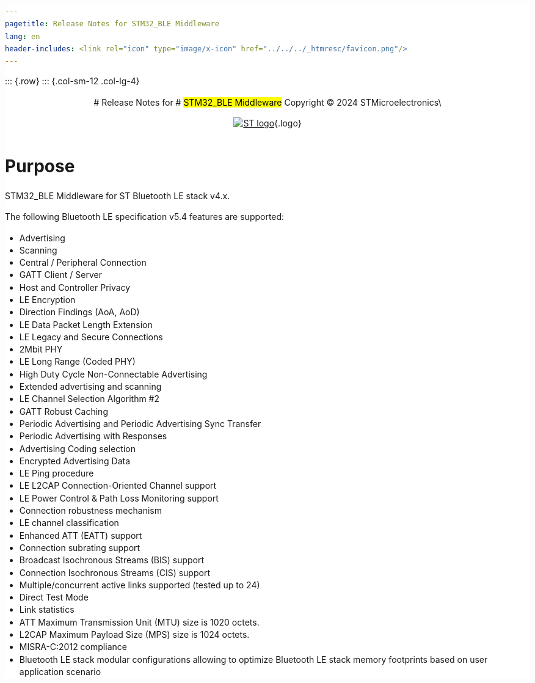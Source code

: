 ```yaml
---
pagetitle: Release Notes for STM32_BLE Middleware
lang: en
header-includes: <link rel="icon" type="image/x-icon" href="../../../_htmresc/favicon.png"/>
---
```


::: {.row}
::: {.col-sm-12 .col-lg-4}

<center>
# Release Notes for 
# <mark>STM32_BLE Middleware</mark>
Copyright &copy; 2024 STMicroelectronics\
    
[![ST logo](../../../_htmresc/st_logo_2020.png)](https://www.st.com){.logo}
</center>

# Purpose

STM32_BLE Middleware for ST Bluetooth LE stack v4.x.

The following Bluetooth LE specification v5.4 features are supported:

-   Advertising
-   Scanning
-   Central / Peripheral Connection
-   GATT Client / Server
-   Host and Controller Privacy
-   LE Encryption
-   Direction Findings (AoA, AoD)
-   LE Data Packet Length Extension
-   LE Legacy and Secure Connections
-   2Mbit PHY
-   LE Long Range (Coded PHY)
-   High Duty Cycle Non-Connectable Advertising
-   Extended advertising and scanning
-   LE Channel Selection Algorithm #2
-   GATT Robust Caching
-   Periodic Advertising and Periodic Advertising Sync Transfer
-   Periodic Advertising with Responses
-   Advertising Coding selection
-   Encrypted Advertising Data
-   LE Ping procedure
-   LE L2CAP Connection-Oriented Channel support
-   LE Power Control & Path Loss Monitoring support
-   Connection robustness mechanism
-   LE channel classification
-   Enhanced ATT (EATT) support
-   Connection subrating support
-   Broadcast Isochronous Streams (BIS) support
-   Connection Isochronous Streams (CIS) support
-   Multiple/concurrent active links supported (tested up to 24)
-   Direct Test Mode
-   Link statistics
-   ATT Maximum Transmission Unit (MTU) size is 1020 octets.
-   L2CAP Maximum Payload Size (MPS) size is 1024 octets.
-   MISRA-C:2012 compliance
-   Bluetooth LE stack modular configurations allowing to optimize
    Bluetooth LE stack memory footprints based on user application
    scenario
